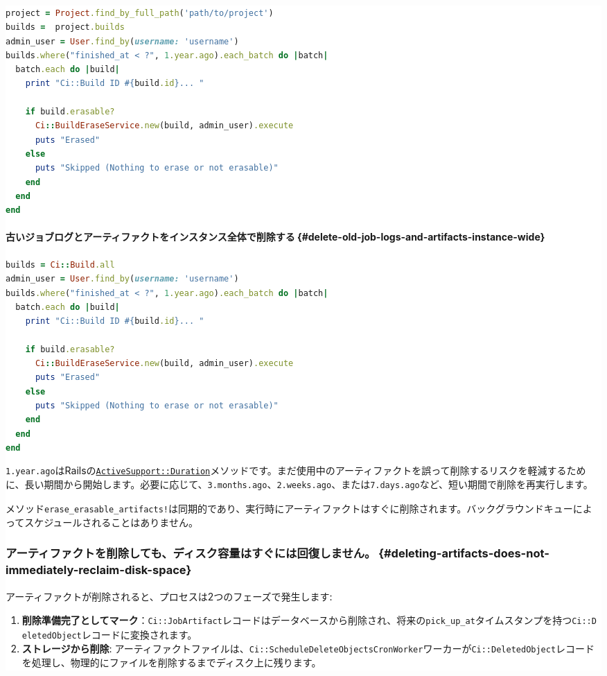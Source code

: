 ```ruby
project = Project.find_by_full_path('path/to/project')
builds =  project.builds
admin_user = User.find_by(username: 'username')
builds.where("finished_at < ?", 1.year.ago).each_batch do |batch|
  batch.each do |build|
    print "Ci::Build ID #{build.id}... "

    if build.erasable?
      Ci::BuildEraseService.new(build, admin_user).execute
      puts "Erased"
    else
      puts "Skipped (Nothing to erase or not erasable)"
    end
  end
end
```

#### 古いジョブログとアーティファクトをインスタンス全体で削除する {#delete-old-job-logs-and-artifacts-instance-wide}

```ruby
builds = Ci::Build.all
admin_user = User.find_by(username: 'username')
builds.where("finished_at < ?", 1.year.ago).each_batch do |batch|
  batch.each do |build|
    print "Ci::Build ID #{build.id}... "

    if build.erasable?
      Ci::BuildEraseService.new(build, admin_user).execute
      puts "Erased"
    else
      puts "Skipped (Nothing to erase or not erasable)"
    end
  end
end
```

`1.year.ago`はRailsの[`ActiveSupport::Duration`](https://api.rubyonrails.org/classes/ActiveSupport/Duration.html)メソッドです。まだ使用中のアーティファクトを誤って削除するリスクを軽減するために、長い期間から開始します。必要に応じて、`3.months.ago`、`2.weeks.ago`、または`7.days.ago`など、短い期間で削除を再実行します。

メソッド`erase_erasable_artifacts!`は同期的であり、実行時にアーティファクトはすぐに削除されます。バックグラウンドキューによってスケジュールされることはありません。

### アーティファクトを削除しても、ディスク容量はすぐには回復しません。 {#deleting-artifacts-does-not-immediately-reclaim-disk-space}

アーティファクトが削除されると、プロセスは2つのフェーズで発生します:

1. **削除準備完了としてマーク**：`Ci::JobArtifact`レコードはデータベースから削除され、将来の`pick_up_at`タイムスタンプを持つ`Ci::DeletedObject`レコードに変換されます。
1. **ストレージから削除**: アーティファクトファイルは、`Ci::ScheduleDeleteObjectsCronWorker`ワーカーが`Ci::DeletedObject`レコードを処理し、物理的にファイルを削除するまでディスク上に残ります。
